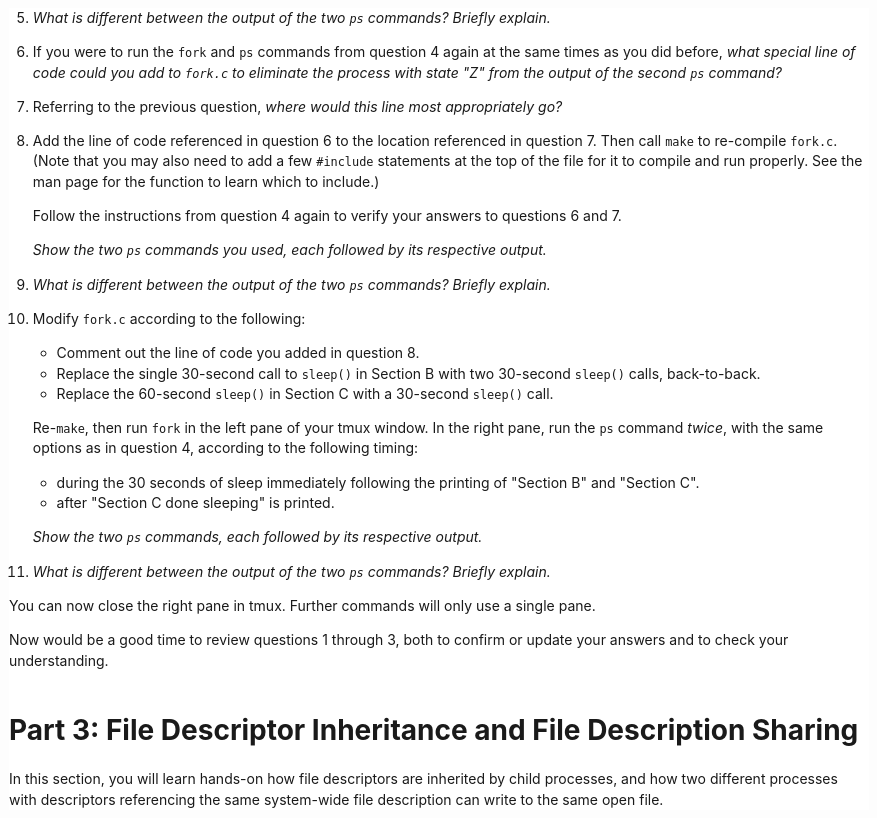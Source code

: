  5. *What is different between the output of the two `ps` commands?  Briefly
    explain.*

 6. If you were to run the `fork` and `ps` commands from question 4 again at
    the same times as you did before, *what special line of code could you add
    to `fork.c` to eliminate the process with state "Z" from the output of the
    second `ps` command?*

 7. Referring to the previous question, *where would this line most
    appropriately go?*

 8. Add the line of code referenced in question 6 to the location referenced
    in question 7.  Then call `make` to re-compile `fork.c`. (Note that you
    may also need to add a few `#include` statements at the top of the file
    for it to compile and run properly.  See the man page for the function to
    learn which to include.)

    Follow the instructions from question 4 again to verify your answers to
    questions 6 and 7.

    *Show the two `ps` commands you used, each followed by its respective
    output.*

 9. *What is different between the output of the two `ps` commands?  Briefly
    explain.*

 10. Modify `fork.c` according to the following:

     - Comment out the line of code you added in question 8.
     - Replace the single 30-second call to `sleep()` in Section B with two
       30-second `sleep()` calls, back-to-back.
     - Replace the 60-second `sleep()` in Section C with a 30-second `sleep()`
       call.

     Re-`make`, then run `fork` in the left pane of your tmux window.  In the
     right pane, run the `ps` command _twice_, with the same options as in
     question 4, according to the following timing:
     - during the 30 seconds of sleep immediately following the printing of
       "Section B" and "Section C".
     - after "Section C done sleeping" is printed.

     *Show the two `ps` commands, each followed by its respective output.*

 11. *What is different between the output of the two `ps` commands?  Briefly
     explain.*

You can now close the right pane in tmux.  Further commands will only use a
single pane.

Now would be a good time to review questions 1 through 3, both to confirm or
update your answers and to check your understanding.


# Part 3: File Descriptor Inheritance and File Description Sharing

In this section, you will learn hands-on how file descriptors are inherited by
child processes, and how two different processes with descriptors referencing
the same system-wide file description can write to the same open file.
